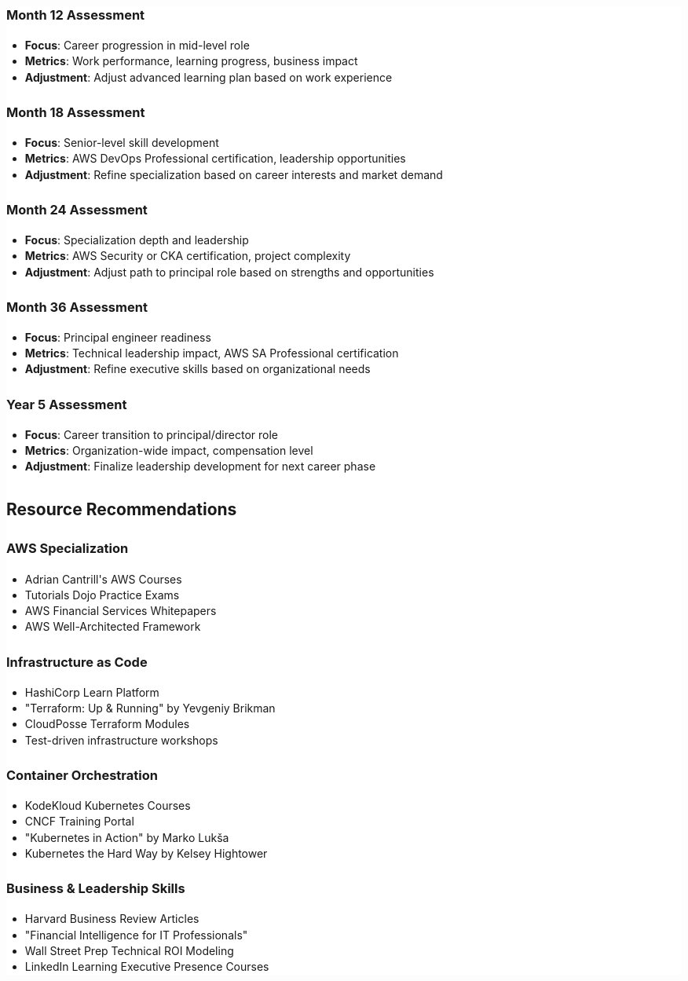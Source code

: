 ### Month 12 Assessment
- **Focus**: Career progression in mid-level role
- **Metrics**: Work performance, learning progress, business impact
- **Adjustment**: Adjust advanced learning plan based on work experience

### Month 18 Assessment
- **Focus**: Senior-level skill development
- **Metrics**: AWS DevOps Professional certification, leadership opportunities
- **Adjustment**: Refine specialization based on career interests and market demand

### Month 24 Assessment
- **Focus**: Specialization depth and leadership
- **Metrics**: AWS Security or CKA certification, project complexity
- **Adjustment**: Adjust path to principal role based on strengths and opportunities

### Month 36 Assessment
- **Focus**: Principal engineer readiness
- **Metrics**: Technical leadership impact, AWS SA Professional certification
- **Adjustment**: Refine executive skills based on organizational needs

### Year 5 Assessment
- **Focus**: Career transition to principal/director role
- **Metrics**: Organization-wide impact, compensation level
- **Adjustment**: Finalize leadership development for next career phase

## Resource Recommendations

### AWS Specialization
- Adrian Cantrill's AWS Courses
- Tutorials Dojo Practice Exams
- AWS Financial Services Whitepapers
- AWS Well-Architected Framework

### Infrastructure as Code
- HashiCorp Learn Platform
- "Terraform: Up & Running" by Yevgeniy Brikman
- CloudPosse Terraform Modules
- Test-driven infrastructure workshops

### Container Orchestration
- KodeKloud Kubernetes Courses
- CNCF Training Portal
- "Kubernetes in Action" by Marko Lukša
- Kubernetes the Hard Way by Kelsey Hightower

### Business & Leadership Skills
- Harvard Business Review Articles
- "Financial Intelligence for IT Professionals"
- Wall Street Prep Technical ROI Modeling
- LinkedIn Learning Executive Presence Courses
